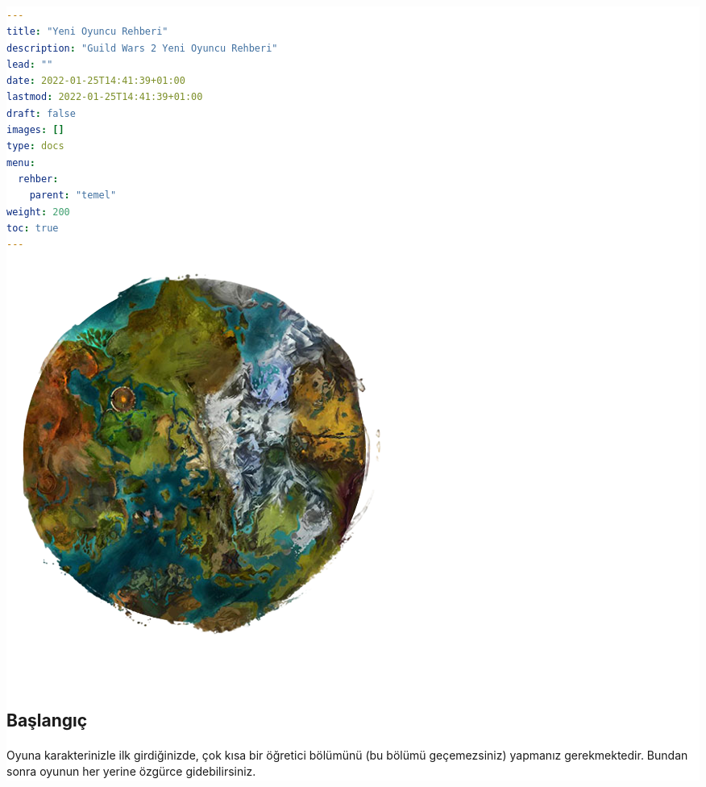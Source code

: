 ```yaml
---
title: "Yeni Oyuncu Rehberi"
description: "Guild Wars 2 Yeni Oyuncu Rehberi"
lead: ""
date: 2022-01-25T14:41:39+01:00
lastmod: 2022-01-25T14:41:39+01:00
draft: false
images: []
type: docs
menu:
  rehber:
    parent: "temel"
weight: 200
toc: true
---
```


![](images/art-pt2-world-map.png)

## Başlangıç

Oyuna karakterinizle ilk girdiğinizde, çok kısa bir öğretici bölümünü (bu bölümü geçemezsiniz) yapmanız gerekmektedir. Bundan sonra oyunun her yerine özgürce gidebilirsiniz.

